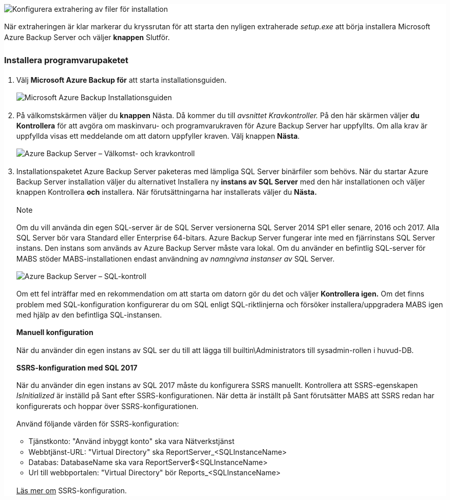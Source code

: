 ![Konfigurera extrahering av filer för installation](./media/backup-azure-microsoft-azure-backup/extract/03.png)

När extraheringen är klar markerar du kryssrutan för att starta den nyligen extraherade *setup.exe* att börja installera Microsoft Azure Backup Server och väljer **knappen** Slutför.

### <a name="installing-the-software-package"></a>Installera programvarupaketet

1. Välj **Microsoft Azure Backup för** att starta installationsguiden.

    ![Microsoft Azure Backup Installationsguiden](./media/backup-azure-microsoft-azure-backup/launch-screen2.png)
2. På välkomstskärmen väljer du **knappen** Nästa. Då kommer du till *avsnittet Kravkontroller.* På den här skärmen väljer **du Kontrollera** för att avgöra om maskinvaru- och programvarukraven för Azure Backup Server har uppfyllts. Om alla krav är uppfyllda visas ett meddelande om att datorn uppfyller kraven. Välj knappen **Nästa**.

    ![Azure Backup Server – Välkomst- och kravkontroll](./media/backup-azure-microsoft-azure-backup/prereq/prereq-screen2.png)
3. Installationspaketet Azure Backup Server paketeras med lämpliga SQL Server binärfiler som behövs. När du startar Azure Backup Server installation väljer du alternativet Installera ny **instans av SQL Server** med den här installationen och väljer knappen Kontrollera **och** installera. När förutsättningarna har installerats väljer du **Nästa.**

    >[!NOTE]
    >Om du vill använda din egen SQL-server är de SQL Server versionerna SQL Server 2014 SP1 eller senare, 2016 och 2017.  Alla SQL Server bör vara Standard eller Enterprise 64-bitars.
    >Azure Backup Server fungerar inte med en fjärrinstans SQL Server instans. Den instans som används av Azure Backup Server måste vara lokal. Om du använder en befintlig SQL-server för MABS stöder MABS-installationen endast användning av *namngivna instanser av* SQL Server.

    ![Azure Backup Server – SQL-kontroll](./media/backup-azure-microsoft-azure-backup/sql/01.png)

    Om ett fel inträffar med en rekommendation om att starta om datorn gör du det och väljer **Kontrollera igen.** Om det finns problem med SQL-konfiguration konfigurerar du om SQL enligt SQL-riktlinjerna och försöker installera/uppgradera MABS igen med hjälp av den befintliga SQL-instansen.

   **Manuell konfiguration**

   När du använder din egen instans av SQL ser du till att lägga till builtin\Administrators till sysadmin-rollen i huvud-DB.

    **SSRS-konfiguration med SQL 2017**

    När du använder din egen instans av SQL 2017 måste du konfigurera SSRS manuellt. Kontrollera att SSRS-egenskapen *IsInitialized* är inställd på Sant efter SSRS-konfigurationen.  När detta är inställt på Sant förutsätter MABS att SSRS redan har konfigurerats och hoppar över SSRS-konfigurationen.

    Använd följande värden för SSRS-konfiguration:
    * Tjänstkonto: "Använd inbyggt konto" ska vara Nätverkstjänst
    * Webbtjänst-URL: "Virtual Directory" ska ReportServer_\<SQLInstanceName>
    * Databas: DatabaseName ska vara ReportServer$\<SQLInstanceName>
    * Url till webbportalen: "Virtual Directory" bör Reports_\<SQLInstanceName>

    [Läs mer om](/sql/reporting-services/report-server/configure-and-administer-a-report-server-ssrs-native-mode) SSRS-konfiguration.
